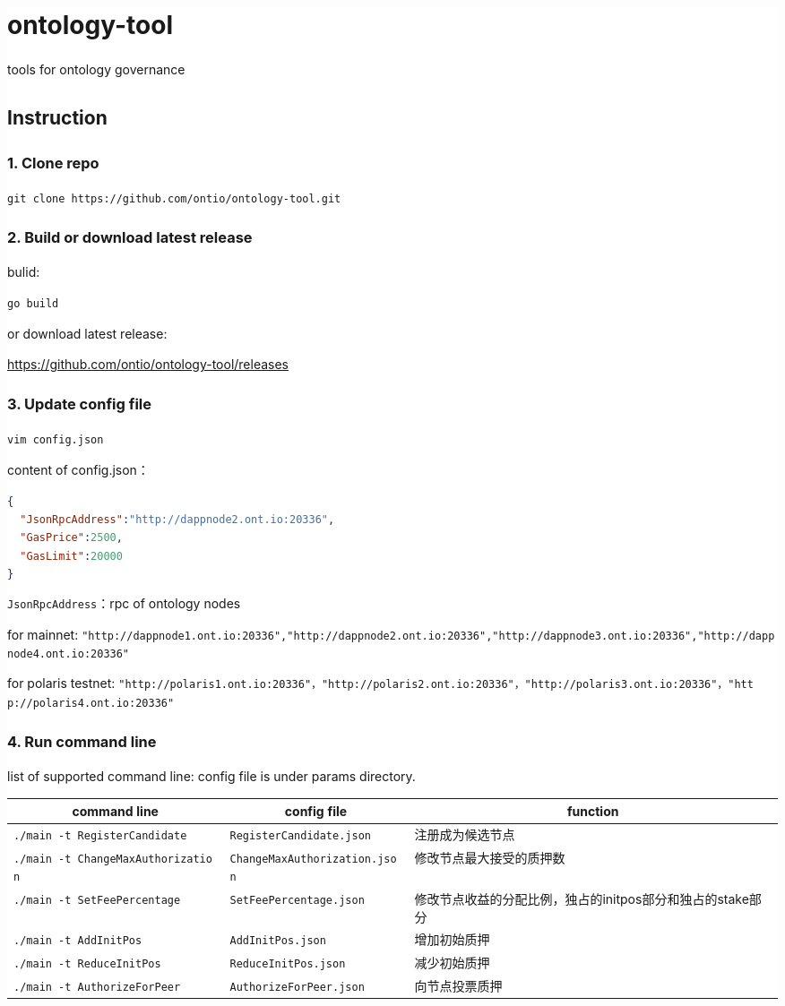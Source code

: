 # ontology-tool

tools for ontology governance

## Instruction

### 1. Clone repo

```shell
git clone https://github.com/ontio/ontology-tool.git
```

### 2. Build or download latest release

bulid:

```shell
go build
```

or download latest release:

https://github.com/ontio/ontology-tool/releases

### 3. Update config file

```shell
vim config.json
```

content of config.json：

```json
{
  "JsonRpcAddress":"http://dappnode2.ont.io:20336",
  "GasPrice":2500,
  "GasLimit":20000
}
```

`JsonRpcAddress`：rpc of ontology nodes

for mainnet: 
`"http://dappnode1.ont.io:20336","http://dappnode2.ont.io:20336","http://dappnode3.ont.io:20336","http://dappnode4.ont.io:20336"`

for polaris testnet: 
`"http://polaris1.ont.io:20336"，"http://polaris2.ont.io:20336"，"http://polaris3.ont.io:20336"，"http://polaris4.ont.io:20336"`

### 4. Run command line

list of supported command line: 
config file is under params directory.

| command line                                    | config file                                | function                                                   |
| ----------------------------------------------- | ------------------------------------------ | ---------------------------------------------------------- |
| `./main -t RegisterCandidate`                   | `RegisterCandidate.json`                   | 注册成为候选节点                                           |
| `./main -t ChangeMaxAuthorization`              | `ChangeMaxAuthorization.json`              | 修改节点最大接受的质押数                                   |
| `./main -t SetFeePercentage`                    | `SetFeePercentage.json`                    | 修改节点收益的分配比例，独占的initpos部分和独占的stake部分 |
| `./main -t AddInitPos`                          | `AddInitPos.json`                          | 增加初始质押                                               |
| `./main -t ReduceInitPos`                       | `ReduceInitPos.json`                       | 减少初始质押                                               |
| `./main -t AuthorizeForPeer`                    | `AuthorizeForPeer.json`                    | 向节点投票质押                                             |